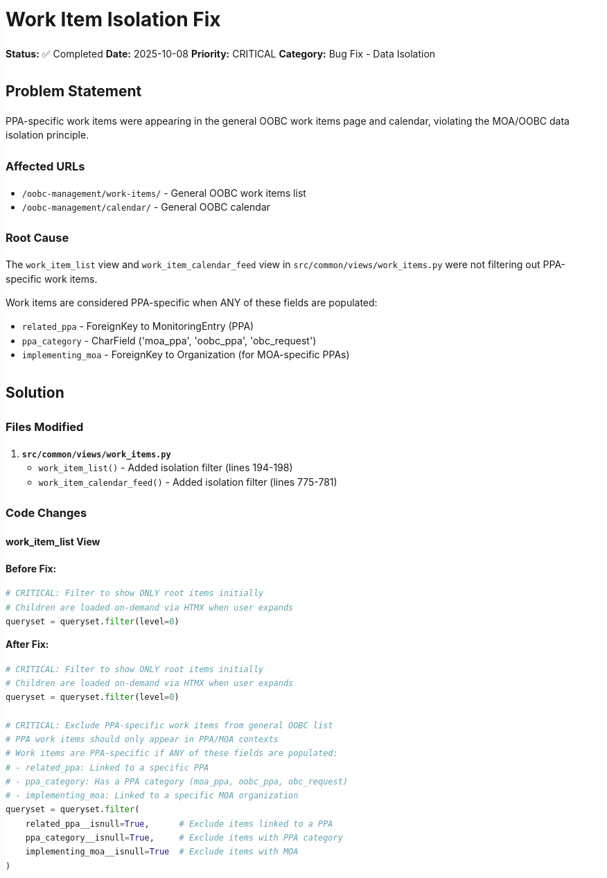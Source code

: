 # Work Item Isolation Fix

**Status:** ✅ Completed
**Date:** 2025-10-08
**Priority:** CRITICAL
**Category:** Bug Fix - Data Isolation

## Problem Statement

PPA-specific work items were appearing in the general OOBC work items page and calendar, violating the MOA/OOBC data isolation principle.

### Affected URLs
- `/oobc-management/work-items/` - General OOBC work items list
- `/oobc-management/calendar/` - General OOBC calendar

### Root Cause

The `work_item_list` view and `work_item_calendar_feed` view in `src/common/views/work_items.py` were not filtering out PPA-specific work items.

Work items are considered PPA-specific when ANY of these fields are populated:
- `related_ppa` - ForeignKey to MonitoringEntry (PPA)
- `ppa_category` - CharField ('moa_ppa', 'oobc_ppa', 'obc_request')
- `implementing_moa` - ForeignKey to Organization (for MOA-specific PPAs)

## Solution

### Files Modified

1. **`src/common/views/work_items.py`**
   - `work_item_list()` - Added isolation filter (lines 194-198)
   - `work_item_calendar_feed()` - Added isolation filter (lines 775-781)

### Code Changes

#### work_item_list View

**Before Fix:**
```python
# CRITICAL: Filter to show ONLY root items initially
# Children are loaded on-demand via HTMX when user expands
queryset = queryset.filter(level=0)
```

**After Fix:**
```python
# CRITICAL: Filter to show ONLY root items initially
# Children are loaded on-demand via HTMX when user expands
queryset = queryset.filter(level=0)

# CRITICAL: Exclude PPA-specific work items from general OOBC list
# PPA work items should only appear in PPA/MOA contexts
# Work items are PPA-specific if ANY of these fields are populated:
# - related_ppa: Linked to a specific PPA
# - ppa_category: Has a PPA category (moa_ppa, oobc_ppa, obc_request)
# - implementing_moa: Linked to a specific MOA organization
queryset = queryset.filter(
    related_ppa__isnull=True,      # Exclude items linked to a PPA
    ppa_category__isnull=True,     # Exclude items with PPA category
    implementing_moa__isnull=True  # Exclude items with MOA
)
```
